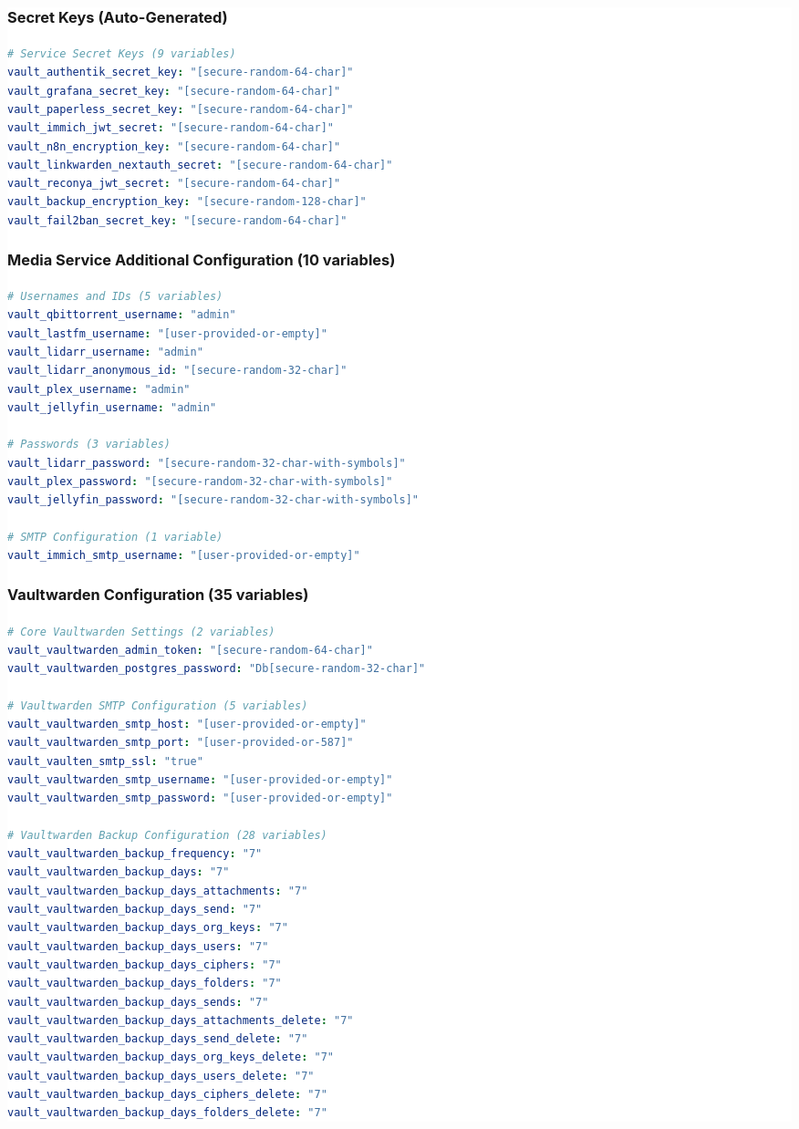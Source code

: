 ### **Secret Keys (Auto-Generated)**
```yaml
# Service Secret Keys (9 variables)
vault_authentik_secret_key: "[secure-random-64-char]"
vault_grafana_secret_key: "[secure-random-64-char]"
vault_paperless_secret_key: "[secure-random-64-char]"
vault_immich_jwt_secret: "[secure-random-64-char]"
vault_n8n_encryption_key: "[secure-random-64-char]"
vault_linkwarden_nextauth_secret: "[secure-random-64-char]"
vault_reconya_jwt_secret: "[secure-random-64-char]"
vault_backup_encryption_key: "[secure-random-128-char]"
vault_fail2ban_secret_key: "[secure-random-64-char]"
```

### **Media Service Additional Configuration (10 variables)**
```yaml
# Usernames and IDs (5 variables)
vault_qbittorrent_username: "admin"
vault_lastfm_username: "[user-provided-or-empty]"
vault_lidarr_username: "admin"
vault_lidarr_anonymous_id: "[secure-random-32-char]"
vault_plex_username: "admin"
vault_jellyfin_username: "admin"

# Passwords (3 variables)
vault_lidarr_password: "[secure-random-32-char-with-symbols]"
vault_plex_password: "[secure-random-32-char-with-symbols]"
vault_jellyfin_password: "[secure-random-32-char-with-symbols]"

# SMTP Configuration (1 variable)
vault_immich_smtp_username: "[user-provided-or-empty]"
```

### **Vaultwarden Configuration (35 variables)**
```yaml
# Core Vaultwarden Settings (2 variables)
vault_vaultwarden_admin_token: "[secure-random-64-char]"
vault_vaultwarden_postgres_password: "Db[secure-random-32-char]"

# Vaultwarden SMTP Configuration (5 variables)
vault_vaultwarden_smtp_host: "[user-provided-or-empty]"
vault_vaultwarden_smtp_port: "[user-provided-or-587]"
vault_vaulten_smtp_ssl: "true"
vault_vaultwarden_smtp_username: "[user-provided-or-empty]"
vault_vaultwarden_smtp_password: "[user-provided-or-empty]"

# Vaultwarden Backup Configuration (28 variables)
vault_vaultwarden_backup_frequency: "7"
vault_vaultwarden_backup_days: "7"
vault_vaultwarden_backup_days_attachments: "7"
vault_vaultwarden_backup_days_send: "7"
vault_vaultwarden_backup_days_org_keys: "7"
vault_vaultwarden_backup_days_users: "7"
vault_vaultwarden_backup_days_ciphers: "7"
vault_vaultwarden_backup_days_folders: "7"
vault_vaultwarden_backup_days_sends: "7"
vault_vaultwarden_backup_days_attachments_delete: "7"
vault_vaultwarden_backup_days_send_delete: "7"
vault_vaultwarden_backup_days_org_keys_delete: "7"
vault_vaultwarden_backup_days_users_delete: "7"
vault_vaultwarden_backup_days_ciphers_delete: "7"
vault_vaultwarden_backup_days_folders_delete: "7"
```